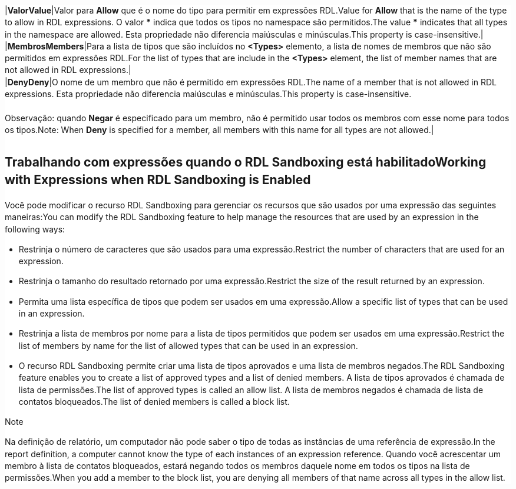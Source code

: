 |<span data-ttu-id="0dee9-146">**Valor**</span><span class="sxs-lookup"><span data-stu-id="0dee9-146">**Value**</span></span>|<span data-ttu-id="0dee9-147">Valor para **Allow** que é o nome do tipo para permitir em expressões RDL.</span><span class="sxs-lookup"><span data-stu-id="0dee9-147">Value for **Allow** that is the name of the type to allow in RDL expressions.</span></span> <span data-ttu-id="0dee9-148">O valor **\*** indica que todos os tipos no namespace são permitidos.</span><span class="sxs-lookup"><span data-stu-id="0dee9-148">The value **\*** indicates that all types in the namespace are allowed.</span></span> <span data-ttu-id="0dee9-149">Esta propriedade não diferencia maiúsculas e minúsculas.</span><span class="sxs-lookup"><span data-stu-id="0dee9-149">This property is case-insensitive.</span></span>|  
|<span data-ttu-id="0dee9-150">**Membros**</span><span class="sxs-lookup"><span data-stu-id="0dee9-150">**Members**</span></span>|<span data-ttu-id="0dee9-151">Para a lista de tipos que são incluídos no **\<Types>** elemento, a lista de nomes de membros que não são permitidos em expressões RDL.</span><span class="sxs-lookup"><span data-stu-id="0dee9-151">For the list of types that are include in the **\<Types>** element, the list of member names that are not allowed in RDL expressions.</span></span>|  
|<span data-ttu-id="0dee9-152">**Deny**</span><span class="sxs-lookup"><span data-stu-id="0dee9-152">**Deny**</span></span>|<span data-ttu-id="0dee9-153">O nome de um membro que não é permitido em expressões RDL.</span><span class="sxs-lookup"><span data-stu-id="0dee9-153">The name of a member that is not allowed in RDL expressions.</span></span> <span data-ttu-id="0dee9-154">Esta propriedade não diferencia maiúsculas e minúsculas.</span><span class="sxs-lookup"><span data-stu-id="0dee9-154">This property is case-insensitive.</span></span><br /><br /> <span data-ttu-id="0dee9-155">Observação: quando **Negar** é especificado para um membro, não é permitido usar todos os membros com esse nome para todos os tipos.</span><span class="sxs-lookup"><span data-stu-id="0dee9-155">Note: When **Deny** is specified for a member, all members with this name for all types are not allowed.</span></span>|  
  
## <a name="working-with-expressions-when-rdl-sandboxing-is-enabled"></a><span data-ttu-id="0dee9-156">Trabalhando com expressões quando o RDL Sandboxing está habilitado</span><span class="sxs-lookup"><span data-stu-id="0dee9-156">Working with Expressions when RDL Sandboxing is Enabled</span></span>  
 <span data-ttu-id="0dee9-157">Você pode modificar o recurso RDL Sandboxing para gerenciar os recursos que são usados por uma expressão das seguintes maneiras:</span><span class="sxs-lookup"><span data-stu-id="0dee9-157">You can modify the RDL Sandboxing feature to help manage the resources that are used by an expression in the following ways:</span></span>  
  
-   <span data-ttu-id="0dee9-158">Restrinja o número de caracteres que são usados para uma expressão.</span><span class="sxs-lookup"><span data-stu-id="0dee9-158">Restrict the number of characters that are used for an expression.</span></span>  
  
-   <span data-ttu-id="0dee9-159">Restrinja o tamanho do resultado retornado por uma expressão.</span><span class="sxs-lookup"><span data-stu-id="0dee9-159">Restrict the size of the result returned by an expression.</span></span>  
  
-   <span data-ttu-id="0dee9-160">Permita uma lista específica de tipos que podem ser usados em uma expressão.</span><span class="sxs-lookup"><span data-stu-id="0dee9-160">Allow a specific list of types that can be used in an expression.</span></span>  
  
-   <span data-ttu-id="0dee9-161">Restrinja a lista de membros por nome para a lista de tipos permitidos que podem ser usados em uma expressão.</span><span class="sxs-lookup"><span data-stu-id="0dee9-161">Restrict the list of members by name for the list of allowed types that can be used in an expression.</span></span>  
  
-   <span data-ttu-id="0dee9-162">O recurso RDL Sandboxing permite criar uma lista de tipos aprovados e uma lista de membros negados.</span><span class="sxs-lookup"><span data-stu-id="0dee9-162">The RDL Sandboxing feature enables you to create a list of approved types and a list of denied members.</span></span> <span data-ttu-id="0dee9-163">A lista de tipos aprovados é chamada de lista de permissões.</span><span class="sxs-lookup"><span data-stu-id="0dee9-163">The list of approved types is called an allow list.</span></span> <span data-ttu-id="0dee9-164">A lista de membros negados é chamada de lista de contatos bloqueados.</span><span class="sxs-lookup"><span data-stu-id="0dee9-164">The list of denied members is called a block list.</span></span>  
  
> [!NOTE]  
>  <span data-ttu-id="0dee9-165">Na definição de relatório, um computador não pode saber o tipo de todas as instâncias de uma referência de expressão.</span><span class="sxs-lookup"><span data-stu-id="0dee9-165">In the report definition, a computer cannot know the type of each instances of an expression reference.</span></span> <span data-ttu-id="0dee9-166">Quando você acrescentar um membro à lista de contatos bloqueados, estará negando todos os membros daquele nome em todos os tipos na lista de permissões.</span><span class="sxs-lookup"><span data-stu-id="0dee9-166">When you add a member to the block list, you are denying all members of that name across all types in the allow list.</span></span>  
  